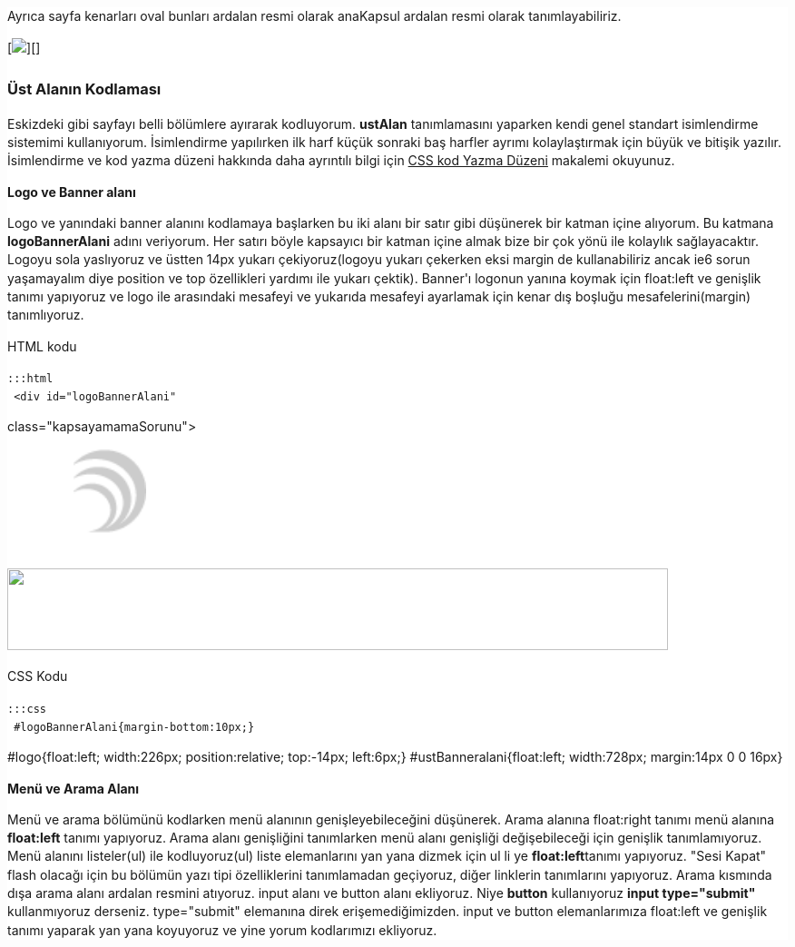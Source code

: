 Ayrıca sayfa kenarları oval bunları ardalan resmi olarak anaKapsul
ardalan resmi olarak tanımlayabiliriz.

[![][2]][]

### Üst Alanın Kodlaması

Eskizdeki gibi sayfayı belli bölümlere ayırarak kodluyorum. **ustAlan**
tanımlamasını yaparken kendi genel standart isimlendirme sistemimi
kullanıyorum. İsimlendirme yapılırken ilk harf küçük sonraki baş harfler
ayrımı kolaylaştırmak için büyük ve bitişik yazılır. İsimlendirme ve kod
yazma düzeni hakkında daha ayrıntılı bilgi için [CSS kod Yazma Düzeni][]
makalemi okuyunuz.

**Logo ve Banner alanı**

Logo ve yanındaki banner alanını kodlamaya başlarken bu iki alanı bir
satır gibi düşünerek bir katman içine alıyorum. Bu katmana
**logoBannerAlani** adını veriyorum. Her satırı böyle kapsayıcı bir
katman içine almak bize bir çok yönü ile kolaylık sağlayacaktır. Logoyu
sola yaslıyoruz ve üstten 14px yukarı çekiyoruz(logoyu yukarı çekerken
eksi margin de kullanabiliriz ancak ie6 sorun yaşamayalım diye position
ve top özellikleri yardımı ile yukarı çektik). Banner'ı logonun yanına
koymak için float:left ve genişlik tanımı yapıyoruz ve logo ile
arasındaki mesafeyi ve yukarıda mesafeyi ayarlamak için kenar dış
boşluğu mesafelerini(margin) tanımlıyoruz.

HTML kodu

	:::html
	 <div id="logoBannerAlani"
class="kapsayamamaSorunu"> <div id="logo"><img src="images/logo.gif"
width="226" height="126" alt="Fanatikmarslar.com" /></div> <div
id="ustBanneralani"><img src="images/ust_banner.gif" width="728"
height="90" /></div> </div> 

CSS Kodu

	:::css
	 #logoBannerAlani{margin-bottom:10px;}
#logo{float:left; width:226px; position:relative; top:-14px; left:6px;}
#ustBanneralani{float:left; width:728px; margin:14px 0 0 16px}


**Menü ve Arama Alanı**

Menü ve arama bölümünü kodlarken menü alanının genişleyebileceğini
düşünerek. Arama alanına float:right tanımı menü alanına **float:left**
tanımı yapıyoruz. Arama alanı genişliğini tanımlarken menü alanı
genişliği değişebileceği için genişlik tanımlamıyoruz. Menü alanını
listeler(ul) ile kodluyoruz(ul) liste elemanlarını yan yana dizmek için
ul li ye **float:left**tanımı yapıyoruz. "Sesi Kapat" flash olacağı için
bu bölümün yazı tipi özelliklerini tanımlamadan geçiyoruz, diğer
linklerin tanımlarını yapıyoruz. Arama kısmında dışa arama alanı ardalan
resmini atıyoruz. input alanı ve button alanı ekliyoruz. Niye **button**
kullanıyoruz **input type="submit"** kullanmıyoruz derseniz.
type="submit" elemanına direk erişemediğimizden. input ve button
elemanlarımıza float:left ve genişlik tanımı yaparak yan yana koyuyoruz
ve yine yorum kodlarımızı ekliyoruz.


  [I -Kodlama Öncesi Hazırlıklar]: http://www.fatihhayrioglu.com/fanatikmarslar-com-sitesinin-kodlamasi/
  [1]: http://www.fatihhayrioglu.com/wp-content/ardalan-266x300.jpg
  [IE6'un Tekrarlayan Karakter Sorunu]: http://www.fatihhayrioglu.com/ie6un-tekrarlayan-karakter-sorunu/
  [2]: http://www.fatihhayrioglu.com/wp-content/ders_03-300x113.jpg
  [CSS kod Yazma Düzeni]: http://www.fatihhayrioglu.com/css-kod-yazma-duzeni/
  [tıklayınız]: http://www.fatihhayrioglu.com/tum-tarayicilar-icin-css-duzeltmelerihack/
  [3]: http://www.fatihhayrioglu.com/wp-content/icerik_alani.jpg
  [basit menü yapımı]: http://www.fatihhayrioglu.com/basit-resimli-menu-yapmak/
  [4]: http://www.fatihhayrioglu.com/wp-content/takim_logolari.gif
  [5]: http://www.fatihhayrioglu.com/wp-content/genel_resim.gif
  [http://www.fatihhayrioglu.com/kutu-modeli-sorunlari-ve-cozumleri/]: http://www.fatihhayrioglu.com/kutu-modeli-sorunlari-ve-cozumleri/
  [6]: http://www.fatihhayrioglu.com/internet-explorer-6-ve-7-icin-tablo-tr-elementine-kenar-cizgisi-atamak/
  [7]: http://www.fatihhayrioglu.com/wp-content/sosyal_altalan.jpg
  [tıklayınız.]: http://fatihhayrioglu.com/static/dokumanlar/fm/index.html
  [8]: http://www.fatihhayrioglu.com/static/dokumanlar/fm_anasayfa_html.rar